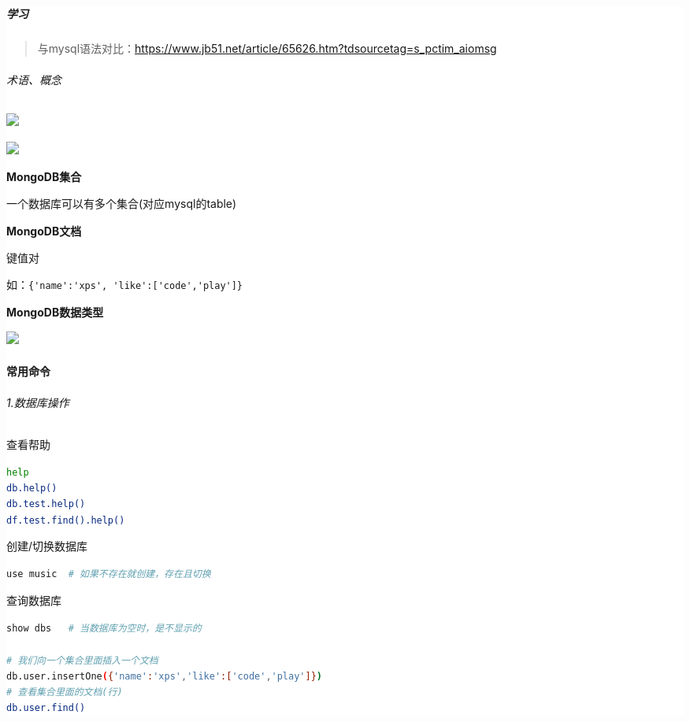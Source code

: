 

##### 学习

> 与mysql语法对比：https://www.jb51.net/article/65626.htm?tdsourcetag=s_pctim_aiomsg

###### 术语、概念



![](https://image.geoer.cn/socket.png)

![](https://image.geoer.cn/mysql2.png)

**MongoDB集合**

一个数据库可以有多个集合(对应mysql的table)

**MongoDB文档**

键值对

如：`{'name':'xps', 'like':['code','play']}`



**MongoDB数据类型**

![](https://image.geoer.cn/type.png)



#### 常用命令

###### 1.数据库操作

查看帮助

```bash
help
db.help()
db.test.help()
df.test.find().help()
```

创建/切换数据库

```bash
use music  # 如果不存在就创建，存在且切换
```

查询数据库

```bash
show dbs   # 当数据库为空时，是不显示的

# 我们向一个集合里面插入一个文档
db.user.insertOne({'name':'xps','like':['code','play']})
# 查看集合里面的文档(行)
db.user.find()
```
